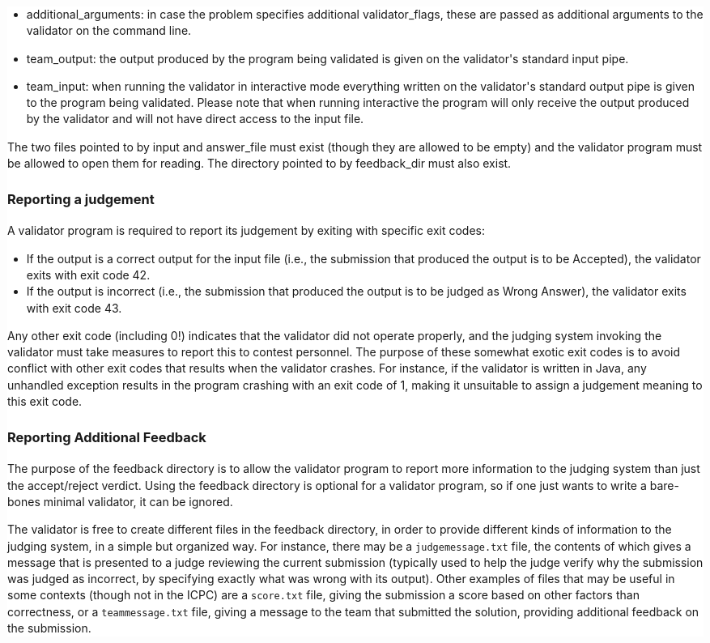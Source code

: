 - additional_arguments:
  in case the problem specifies additional validator_flags, these are passed as additional arguments to the validator on the command line.

- team_output:
  the output produced by the program being validated is given on the validator's standard input pipe.

- team_input:
  when running the validator in interactive mode everything written on the validator's standard output pipe is given to the program being validated.
  Please note that when running interactive the program will only receive the output produced by the validator and will not have direct access to the input file.

The two files pointed to by input and answer_file must exist (though they are allowed to be empty) and the validator program must be allowed to open them for reading.
The directory pointed to by feedback_dir must also exist.

### Reporting a judgement

A validator program is required to report its judgement by exiting with specific exit codes:

- If the output is a correct output for the input file (i.e., the submission that produced the output is to be Accepted),
  the validator exits with exit code 42.
- If the output is incorrect (i.e., the submission that produced the output is to be judged as Wrong Answer),
  the validator exits with exit code 43.

Any other exit code (including 0\!) indicates that the validator did not operate properly,
and the judging system invoking the validator must take measures to report this to contest personnel.
The purpose of these somewhat exotic exit codes is to avoid conflict with other exit codes that results when the validator crashes.
For instance, if the validator is written in Java, any unhandled exception results in the program crashing with an exit code of 1,
making it unsuitable to assign a judgement meaning to this exit code.

### Reporting Additional Feedback

The purpose of the feedback directory is to allow the validator program to report more information to the judging system than just the accept/reject verdict.
Using the feedback directory is optional for a validator program, so if one just wants to write a bare-bones minimal validator, it can be ignored.

The validator is free to create different files in the feedback directory,
in order to provide different kinds of information to the judging system, in a simple but organized way.
For instance, there may be a `judgemessage.txt` file,
the contents of which gives a message that is presented to a judge reviewing the current submission
(typically used to help the judge verify why the submission was judged as incorrect, by specifying exactly what was wrong with its output).
Other examples of files that may be useful in some contexts (though not in the ICPC) are a `score.txt` file,
giving the submission a score based on other factors than correctness,
or a `teammessage.txt` file, giving a message to the team that submitted the solution, providing additional feedback on the submission.
